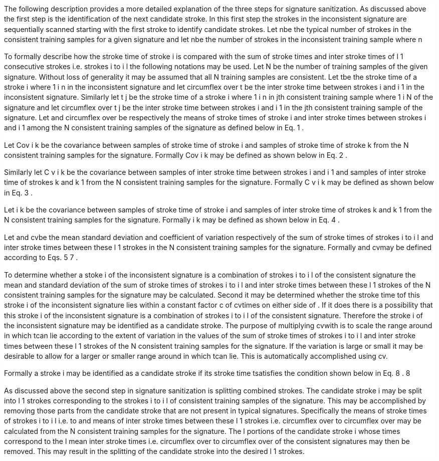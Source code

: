 The following description provides a more detailed explanation of the three steps for signature sanitization. As discussed above the first step is the identification of the next candidate stroke. In this first step the strokes in the inconsistent signature are sequentially scanned starting with the first stroke to identify candidate strokes. Let nbe the typical number of strokes in the consistent training samples for a given signature and let nbe the number of strokes in the inconsistent training sample where n

To formally describe how the stroke time of stroke i is compared with the sum of stroke times and inter stroke times of l 1 consecutive strokes i.e. strokes i to i l the following notations may be used. Let N be the number of training samples of the given signature. Without loss of generality it may be assumed that all N training samples are consistent. Let tbe the stroke time of a stroke i where 1 i n in the inconsistent signature and let circumflex over t be the inter stroke time between strokes i and i 1 in the inconsistent signature. Similarly let t j be the stroke time of a stroke i where 1 i n in jth consistent training sample where 1 i N of the signature and let circumflex over t j be the inter stroke time between strokes i and i 1 in the jth consistent training sample of the signature. Let and circumflex over be respectively the means of stroke times of stroke i and inter stroke times between strokes i and i 1 among the N consistent training samples of the signature as defined below in Eq. 1 .

Let Cov i k be the covariance between samples of stroke time of stroke i and samples of stroke time of stroke k from the N consistent training samples for the signature. Formally Cov i k may be defined as shown below in Eq. 2 .

Similarly let C v i k be the covariance between samples of inter stroke time between strokes i and i 1 and samples of inter stroke time of strokes k and k 1 from the N consistent training samples for the signature. Formally C v i k may be defined as shown below in Eq. 3 .

Let i k be the covariance between samples of stroke time of stroke i and samples of inter stroke time of strokes k and k 1 from the N consistent training samples for the signature. Formally i k may be defined as shown below in Eq. 4 .

Let and cvbe the mean standard deviation and coefficient of variation respectively of the sum of stroke times of strokes i to i l and inter stroke times between these l 1 strokes in the N consistent training samples for the signature. Formally and cvmay be defined according to Eqs. 5 7 .

To determine whether a stoke i of the inconsistent signature is a combination of strokes i to i l of the consistent signature the mean and standard deviation of the sum of stroke times of strokes i to i l and inter stroke times between these l 1 strokes of the N consistent training samples for the signature may be calculated. Second it may be determined whether the stroke time tof this stroke i of the inconsistent signature lies within a constant factor c of cvtimes on either side of . If it does there is a possibility that this stroke i of the inconsistent signature is a combination of strokes i to i l of the consistent signature. Therefore the stroke i of the inconsistent signature may be identified as a candidate stroke. The purpose of multiplying cvwith is to scale the range around in which tcan lie according to the extent of variation in the values of the sum of stroke times of strokes i to i l and inter stroke times between these l 1 strokes of the N consistent training samples for the signature. If the variation is large or small it may be desirable to allow for a larger or smaller range around in which tcan lie. This is automatically accomplished using cv.

Formally a stroke i may be identified as a candidate stroke if its stroke time tsatisfies the condition shown below in Eq. 8 . 8 

As discussed above the second step in signature sanitization is splitting combined strokes. The candidate stroke i may be split into l 1 strokes corresponding to the strokes i to i l of consistent training samples of the signature. This may be accomplished by removing those parts from the candidate stroke that are not present in typical signatures. Specifically the means of stroke times of strokes i to i l i.e. to and means of inter stroke times between these l 1 strokes i.e. circumflex over to circumflex over may be calculated from the N consistent training samples for the signature. The l portions of the candidate stroke i whose times correspond to the l mean inter stroke times i.e. circumflex over to circumflex over of the consistent signatures may then be removed. This may result in the splitting of the candidate stroke into the desired l 1 strokes.
